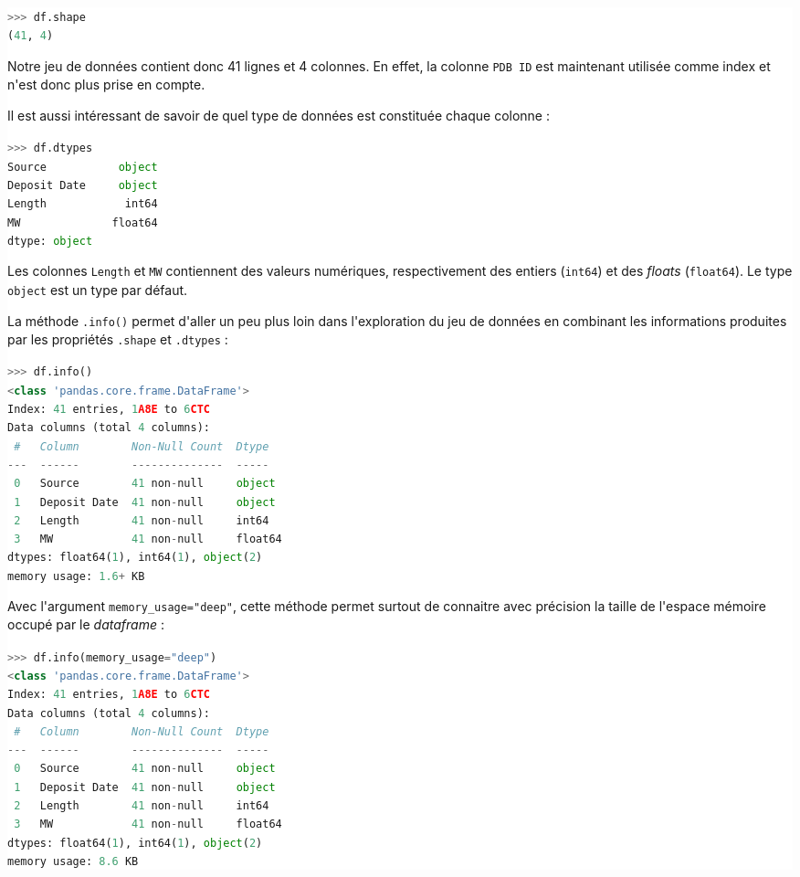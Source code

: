 ```python
>>> df.shape
(41, 4)
```

Notre jeu de données contient donc 41 lignes et 4 colonnes. En effet, la colonne `PDB ID` est maintenant utilisée comme index et n'est donc plus prise en compte.

Il est aussi intéressant de savoir de quel type de données est constituée
chaque colonne :

```python
>>> df.dtypes
Source           object
Deposit Date     object
Length            int64
MW              float64
dtype: object
```

Les colonnes `Length` et `MW` contiennent des valeurs numériques, respectivement des entiers (`int64`) et des *floats* (`float64`). Le type `object` est un type par défaut.

La méthode `.info()` permet d'aller un peu plus loin dans l'exploration du jeu de données en combinant les informations produites par les propriétés `.shape` et `.dtypes` :

```python
>>> df.info()
<class 'pandas.core.frame.DataFrame'>
Index: 41 entries, 1A8E to 6CTC
Data columns (total 4 columns):
 #   Column        Non-Null Count  Dtype  
---  ------        --------------  -----  
 0   Source        41 non-null     object 
 1   Deposit Date  41 non-null     object 
 2   Length        41 non-null     int64  
 3   MW            41 non-null     float64
dtypes: float64(1), int64(1), object(2)
memory usage: 1.6+ KB
```

Avec l'argument `memory_usage="deep"`, cette méthode permet surtout de connaitre avec précision 
la taille de l'espace mémoire occupé par le *dataframe* :

```python
>>> df.info(memory_usage="deep")
<class 'pandas.core.frame.DataFrame'>
Index: 41 entries, 1A8E to 6CTC
Data columns (total 4 columns):
 #   Column        Non-Null Count  Dtype  
---  ------        --------------  -----  
 0   Source        41 non-null     object 
 1   Deposit Date  41 non-null     object 
 2   Length        41 non-null     int64  
 3   MW            41 non-null     float64
dtypes: float64(1), int64(1), object(2)
memory usage: 8.6 KB
```

